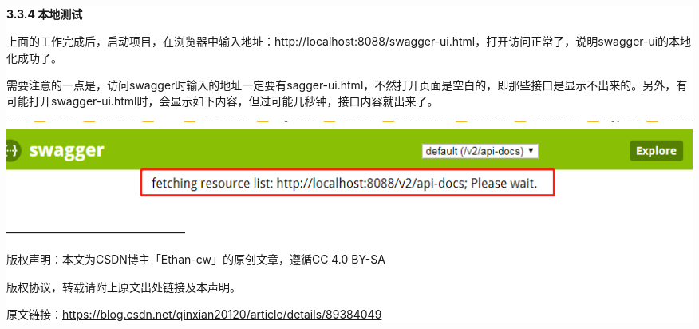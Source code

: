      

**3.3.4 本地测试**

上面的工作完成后，启动项目，在浏览器中输入地址：http://localhost:8088/swagger-ui.html，打开访问正常了，说明swagger-ui的本地化成功了。

需要注意的一点是，访问swagger时输入的地址一定要有sagger-ui.html，不然打开页面是空白的，即那些接口是显示不出来的。另外，有可能打开swagger-ui.html时，会显示如下内容，但过可能几秒钟，接口内容就出来了。

![](./swagger2/20190418174118396.png)

————————————————

版权声明：本文为CSDN博主「Ethan-cw」的原创文章，遵循CC 4.0 BY-SA

版权协议，转载请附上原文出处链接及本声明。

原文链接：https://blog.csdn.net/qinxian20120/article/details/89384049